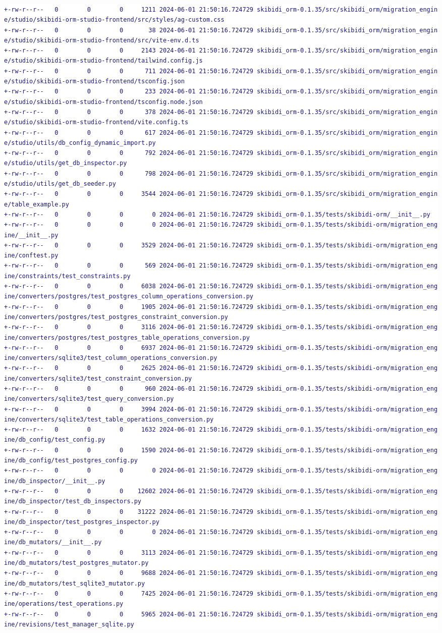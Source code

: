 ```diff
+-rw-r--r--   0        0        0     1211 2024-06-01 21:50:16.724729 skibidi_orm-0.1.35/src/skibidi_orm/migration_engine/studio/skibidi-orm-studio-frontend/src/styles/ag-custom.css
+-rw-r--r--   0        0        0       38 2024-06-01 21:50:16.724729 skibidi_orm-0.1.35/src/skibidi_orm/migration_engine/studio/skibidi-orm-studio-frontend/src/vite-env.d.ts
+-rw-r--r--   0        0        0     2143 2024-06-01 21:50:16.724729 skibidi_orm-0.1.35/src/skibidi_orm/migration_engine/studio/skibidi-orm-studio-frontend/tailwind.config.js
+-rw-r--r--   0        0        0      711 2024-06-01 21:50:16.724729 skibidi_orm-0.1.35/src/skibidi_orm/migration_engine/studio/skibidi-orm-studio-frontend/tsconfig.json
+-rw-r--r--   0        0        0      233 2024-06-01 21:50:16.724729 skibidi_orm-0.1.35/src/skibidi_orm/migration_engine/studio/skibidi-orm-studio-frontend/tsconfig.node.json
+-rw-r--r--   0        0        0      378 2024-06-01 21:50:16.724729 skibidi_orm-0.1.35/src/skibidi_orm/migration_engine/studio/skibidi-orm-studio-frontend/vite.config.ts
+-rw-r--r--   0        0        0      617 2024-06-01 21:50:16.724729 skibidi_orm-0.1.35/src/skibidi_orm/migration_engine/studio/utils/db_config_dynamic_import.py
+-rw-r--r--   0        0        0      792 2024-06-01 21:50:16.724729 skibidi_orm-0.1.35/src/skibidi_orm/migration_engine/studio/utils/get_db_inspector.py
+-rw-r--r--   0        0        0      798 2024-06-01 21:50:16.724729 skibidi_orm-0.1.35/src/skibidi_orm/migration_engine/studio/utils/get_db_seeder.py
+-rw-r--r--   0        0        0     3544 2024-06-01 21:50:16.724729 skibidi_orm-0.1.35/src/skibidi_orm/migration_engine/table_example.py
+-rw-r--r--   0        0        0        0 2024-06-01 21:50:16.724729 skibidi_orm-0.1.35/tests/skibidi-orm/__init__.py
+-rw-r--r--   0        0        0        0 2024-06-01 21:50:16.724729 skibidi_orm-0.1.35/tests/skibidi-orm/migration_engine/__init__.py
+-rw-r--r--   0        0        0     3529 2024-06-01 21:50:16.724729 skibidi_orm-0.1.35/tests/skibidi-orm/migration_engine/conftest.py
+-rw-r--r--   0        0        0      569 2024-06-01 21:50:16.724729 skibidi_orm-0.1.35/tests/skibidi-orm/migration_engine/constraints/test_constraints.py
+-rw-r--r--   0        0        0     6038 2024-06-01 21:50:16.724729 skibidi_orm-0.1.35/tests/skibidi-orm/migration_engine/converters/postgres/test_postgres_column_operations_conversion.py
+-rw-r--r--   0        0        0     1905 2024-06-01 21:50:16.724729 skibidi_orm-0.1.35/tests/skibidi-orm/migration_engine/converters/postgres/test_postgres_constraint_conversion.py
+-rw-r--r--   0        0        0     3116 2024-06-01 21:50:16.724729 skibidi_orm-0.1.35/tests/skibidi-orm/migration_engine/converters/postgres/test_postgres_table_operations_conversion.py
+-rw-r--r--   0        0        0     6937 2024-06-01 21:50:16.724729 skibidi_orm-0.1.35/tests/skibidi-orm/migration_engine/converters/sqlite3/test_column_operations_conversion.py
+-rw-r--r--   0        0        0     2625 2024-06-01 21:50:16.724729 skibidi_orm-0.1.35/tests/skibidi-orm/migration_engine/converters/sqlite3/test_constraint_conversion.py
+-rw-r--r--   0        0        0      960 2024-06-01 21:50:16.724729 skibidi_orm-0.1.35/tests/skibidi-orm/migration_engine/converters/sqlite3/test_query_conversion.py
+-rw-r--r--   0        0        0     3994 2024-06-01 21:50:16.724729 skibidi_orm-0.1.35/tests/skibidi-orm/migration_engine/converters/sqlite3/test_table_operations_conversion.py
+-rw-r--r--   0        0        0     1632 2024-06-01 21:50:16.724729 skibidi_orm-0.1.35/tests/skibidi-orm/migration_engine/db_config/test_config.py
+-rw-r--r--   0        0        0     1590 2024-06-01 21:50:16.724729 skibidi_orm-0.1.35/tests/skibidi-orm/migration_engine/db_config/test_postgres_config.py
+-rw-r--r--   0        0        0        0 2024-06-01 21:50:16.724729 skibidi_orm-0.1.35/tests/skibidi-orm/migration_engine/db_inspector/__init__.py
+-rw-r--r--   0        0        0    12602 2024-06-01 21:50:16.724729 skibidi_orm-0.1.35/tests/skibidi-orm/migration_engine/db_inspector/test_db_inspectors.py
+-rw-r--r--   0        0        0    31222 2024-06-01 21:50:16.724729 skibidi_orm-0.1.35/tests/skibidi-orm/migration_engine/db_inspector/test_postgres_inspector.py
+-rw-r--r--   0        0        0        0 2024-06-01 21:50:16.724729 skibidi_orm-0.1.35/tests/skibidi-orm/migration_engine/db_mutators/__init__.py
+-rw-r--r--   0        0        0     3113 2024-06-01 21:50:16.724729 skibidi_orm-0.1.35/tests/skibidi-orm/migration_engine/db_mutators/test_postgres_mutator.py
+-rw-r--r--   0        0        0     9688 2024-06-01 21:50:16.724729 skibidi_orm-0.1.35/tests/skibidi-orm/migration_engine/db_mutators/test_sqlite3_mutator.py
+-rw-r--r--   0        0        0     7425 2024-06-01 21:50:16.724729 skibidi_orm-0.1.35/tests/skibidi-orm/migration_engine/operations/test_operations.py
+-rw-r--r--   0        0        0     5965 2024-06-01 21:50:16.724729 skibidi_orm-0.1.35/tests/skibidi-orm/migration_engine/revisions/test_manager_sqlite.py
```